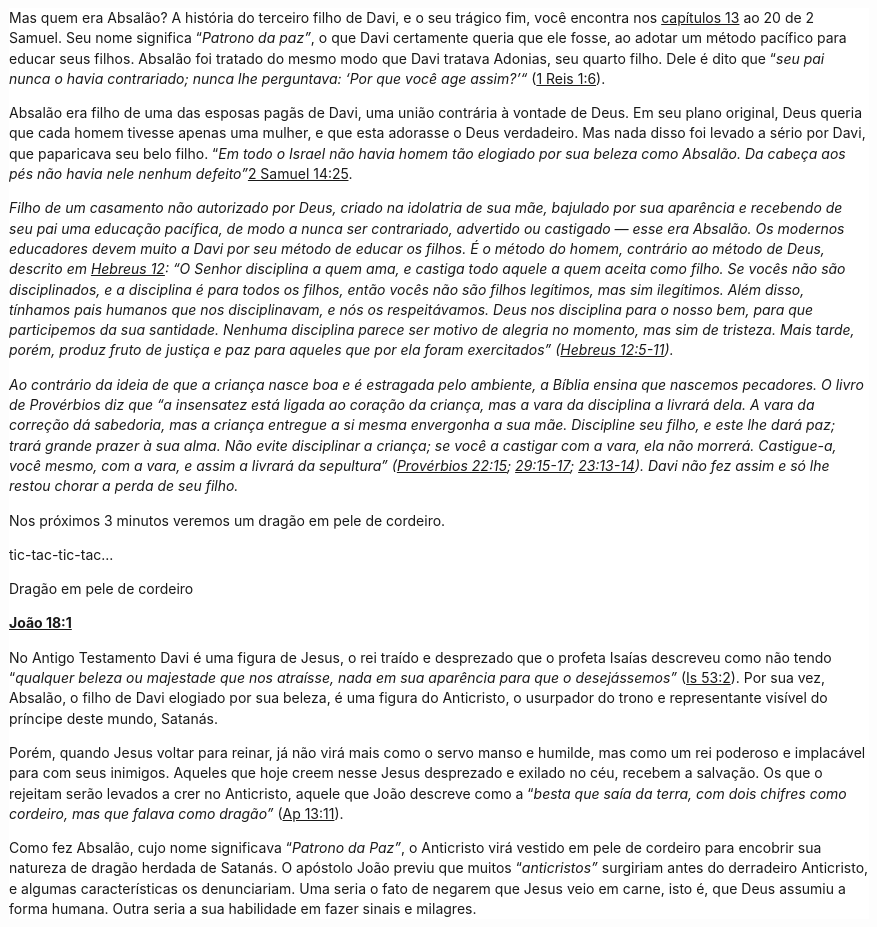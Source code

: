 Mas quem era Absalão? A história do terceiro filho de Davi, e o seu trágico fim, você encontra nos [capítulos 13](http://bibliaonline.com.br/acf/2sm/13) ao 20 de 2 Samuel. Seu nome significa “_Patrono da paz”_, o que Davi certamente queria que ele fosse, ao adotar um método pacífico para educar seus filhos. Absalão foi tratado do mesmo modo que Davi tratava Adonias, seu quarto filho. Dele é dito que “_seu pai nunca o havia contrariado; nunca lhe perguntava: ‘Por que você age assim?’“_ ([1 Reis 1:6](http://bibliaonline.com.br/acf/1rs/1/6)).

Absalão era filho de uma das esposas pagãs de Davi, uma união contrária à vontade de Deus. Em seu plano original, Deus queria que cada homem tivesse apenas uma mulher, e que esta adorasse o Deus verdadeiro. Mas nada disso foi levado a sério por Davi, que paparicava seu belo filho. “_Em todo o Israel não havia homem tão elogiado por sua beleza como Absalão. Da cabeça aos pés não havia nele nenhum defeito”_[2 Samuel 14:25](http://bibliaonline.com.br/acf/2sm/14/25).

_Filho de um casamento não autorizado por Deus, criado na idolatria de sua mãe, bajulado por sua aparência e recebendo de seu pai uma educação pacífica, de modo a nunca ser contrariado, advertido ou castigado — esse era Absalão. Os modernos educadores devem muito a Davi por seu método de educar os filhos. É o método do homem, contrário ao método de Deus, descrito em_ [_Hebreus 12_](http://bibliaonline.com.br/acf/hb/12)_: “O Senhor disciplina a quem ama, e castiga todo aquele a quem aceita como filho. Se vocês não são disciplinados, e a disciplina é para todos os filhos, então vocês não são filhos legítimos, mas sim ilegítimos. Além disso, tínhamos pais humanos que nos disciplinavam, e nós os respeitávamos. Deus nos disciplina para o nosso bem, para que participemos da sua santidade. Nenhuma disciplina parece ser motivo de alegria no momento, mas sim de tristeza. Mais tarde, porém, produz fruto de justiça e paz para aqueles que por ela foram exercitados” (_[_Hebreus 12:5-11_](http://bibliaonline.com.br/acf/hb/12/5-11)_)._

_Ao contrário da ideia de que a criança nasce boa e é estragada pelo ambiente, a Bíblia ensina que nascemos pecadores. O livro de Provérbios diz que “a insensatez está ligada ao coração da criança, mas a vara da disciplina a livrará dela. A vara da correção dá sabedoria, mas a criança entregue a si mesma envergonha a sua mãe. Discipline seu filho, e este lhe dará paz; trará grande prazer à sua alma. Não evite disciplinar a criança; se você a castigar com a vara, ela não morrerá. Castigue-a, você mesmo, com a vara, e assim a livrará da sepultura” (_[_Provérbios 22:15_](http://bibliaonline.com.br/acf/pv/22/15)_;_ [_29:15-17_](http://bibliaonline.com.br/acf/pv/29/15-17)_;_ [_23:13-14_](http://bibliaonline.com.br/acf/pv/23/13-14)_). Davi não fez assim e só lhe restou chorar a perda de seu filho._

Nos próximos 3 minutos veremos um dragão em pele de cordeiro.

tic-tac-tic-tac...

Dragão em pele de cordeiro

[**João 18:1**](http://bibliaonline.com.br/acf/jo/18/1)

No Antigo Testamento Davi é uma figura de Jesus, o rei traído e desprezado que o profeta Isaías descreveu como não tendo “_qualquer beleza ou majestade que nos atraísse, nada em sua aparência para que o desejássemos”_ ([Is 53:2](http://bibliaonline.com.br/acf/is/53/2)). Por sua vez, Absalão, o filho de Davi elogiado por sua beleza, é uma figura do Anticristo, o usurpador do trono e representante visível do príncipe deste mundo, Satanás.

Porém, quando Jesus voltar para reinar, já não virá mais como o servo manso e humilde, mas como um rei poderoso e implacável para com seus inimigos. Aqueles que hoje creem nesse Jesus desprezado e exilado no céu, recebem a salvação. Os que o rejeitam serão levados a crer no Anticristo, aquele que João descreve como a “_besta que saía da terra, com dois chifres como cordeiro, mas que falava como dragão”_ ([Ap 13:11](http://bibliaonline.com.br/acf/ap/13/11)).

Como fez Absalão, cujo nome significava “_Patrono da Paz”_, o Anticristo virá vestido em pele de cordeiro para encobrir sua natureza de dragão herdada de Satanás. O apóstolo João previu que muitos “_anticristos”_ surgiriam antes do derradeiro Anticristo, e algumas características os denunciariam. Uma seria o fato de negarem que Jesus veio em carne, isto é, que Deus assumiu a forma humana. Outra seria a sua habilidade em fazer sinais e milagres.
